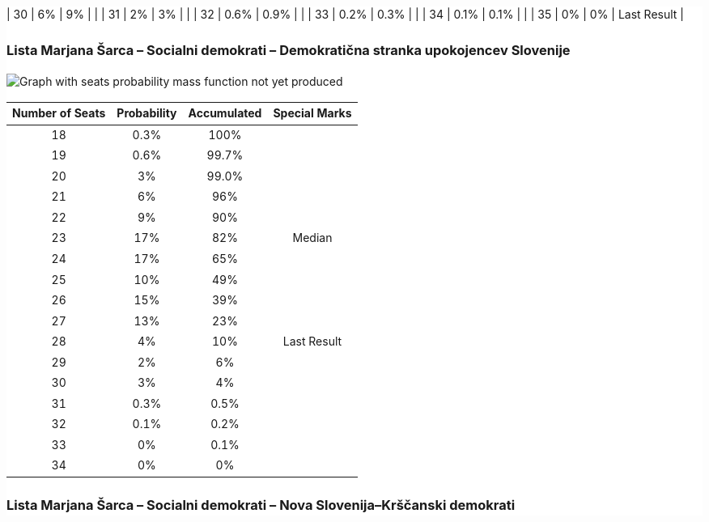 | 30 | 6% | 9% |  |
| 31 | 2% | 3% |  |
| 32 | 0.6% | 0.9% |  |
| 33 | 0.2% | 0.3% |  |
| 34 | 0.1% | 0.1% |  |
| 35 | 0% | 0% | Last Result |

### Lista Marjana Šarca – Socialni demokrati – Demokratična stranka upokojencev Slovenije

![Graph with seats probability mass function not yet produced](2018-06-14-Ninamedia-coalitions-seats-pmf-lmš–sd–desus.png "Seats Probability Mass Function")

| Number of Seats | Probability | Accumulated | Special Marks |
|:---------------:|:-----------:|:-----------:|:-------------:|
| 18 | 0.3% | 100% |  |
| 19 | 0.6% | 99.7% |  |
| 20 | 3% | 99.0% |  |
| 21 | 6% | 96% |  |
| 22 | 9% | 90% |  |
| 23 | 17% | 82% | Median |
| 24 | 17% | 65% |  |
| 25 | 10% | 49% |  |
| 26 | 15% | 39% |  |
| 27 | 13% | 23% |  |
| 28 | 4% | 10% | Last Result |
| 29 | 2% | 6% |  |
| 30 | 3% | 4% |  |
| 31 | 0.3% | 0.5% |  |
| 32 | 0.1% | 0.2% |  |
| 33 | 0% | 0.1% |  |
| 34 | 0% | 0% |  |

### Lista Marjana Šarca – Socialni demokrati – Nova Slovenija–Krščanski demokrati
